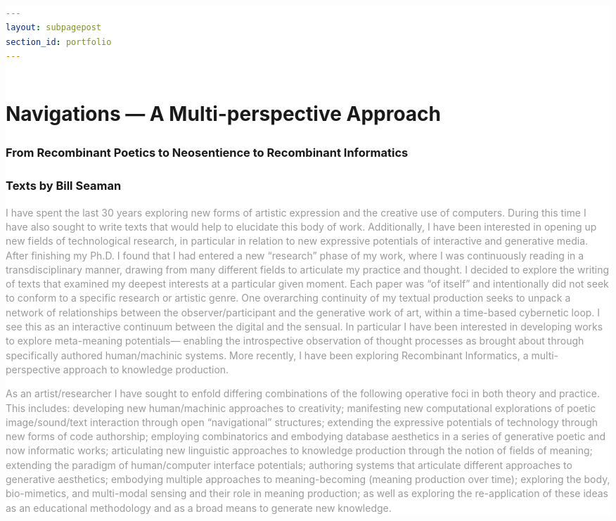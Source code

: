 ```yaml
---
layout: subpagepost
section_id: portfolio
---
```

<div class="full">
        <div class="row">
            <div class="large-12 large-centered columns"></div>
        <h1>Navigations — A Multi-perspective Approach</h1>
        <h3>From Recombinant Poetics to Neosentience to Recombinant Informatics</h3>
        <h3>Texts by Bill Seaman</h3>
        <div style="color: #999999;">
            <p>
            I have spent the last 30 years exploring new forms of artistic expression and the creative use of computers. During this
            time I have also sought to write texts that would help to elucidate this body of work. Additionally, I have been
            interested in opening up new fields of technological research, in particular in relation to new expressive potentials of
            interactive and generative media. After finishing my Ph.D. I found that I had entered a new “research” phase of my work,
            where I was continuously reading in a transdisciplinary manner, drawing from many different fields to articulate my
            practice and thought. I decided to explore the writing of texts that examined my deepest interests at a particular given
            moment. Each paper was “of itself” and intentionally did not seek to conform to a specific research or artistic genre.
            One overarching continuity of my textual production seeks to unpack a network of relationships between the
            observer/participant and the generative work of art, within a time-based cybernetic loop. I see this as an interactive
            continuum between the digital and the sensual. In particular I have been interested in developing works to explore
            meta-meaning potentials— enabling the introspective observation of thought processes as brought about through
            specifically authored human/machinic systems. More recently, I have been exploring Recombinant Informatics, a
            multi-perspective approach to knowledge production.
            </p>
            <p>
                As an artist/researcher I have sought to enfold differing combinations of the following operative foci in both theory
                and practice. This includes: developing new human/machinic approaches to creativity; manifesting new computational
                explorations of poetic image/sound/text interaction through open “navigational” structures; extending the expressive
                potentials of technology through new forms of code authorship; employing combinatorics and embodying database aesthetics
                in a series of generative poetic and now informatic works; articulating new linguistic approaches to knowledge
                production through the notion of fields of meaning; extending the paradigm of human/computer interface potentials;
                authoring systems that articulate different approaches to generative aesthetics; embodying multiple approaches to
                meaning-becoming (meaning production over time); exploring the body, bio-mimetics, and multi-modal sensing and their
                role in meaning production; as well as exploring the re-application of these ideas as an educational methodology and as
                a broad means to generate new knowledge.
            </p>
            <p>